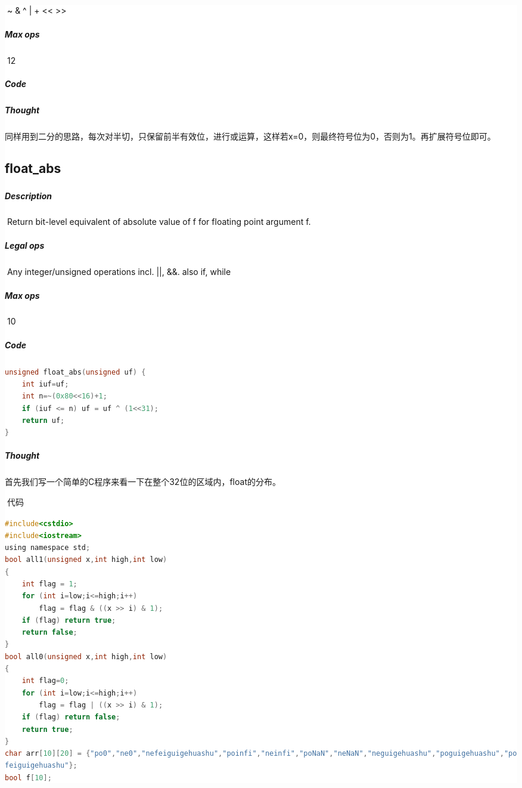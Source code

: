 ​	~ & ^ | + << >>

##### Max ops

​	12

##### Code

```c

```

##### Thought

​	同样用到二分的思路，每次对半切，只保留前半有效位，进行或运算，这样若x=0，则最终符号位为0，否则为1。再扩展符号位即可。	

## float_abs

##### Description

​	Return bit-level equivalent of absolute value of f for floating point argument f.

##### Legal ops

​	Any integer/unsigned operations incl. ||, &&. also if, while

##### Max ops

​	10

##### Code

```c
unsigned float_abs(unsigned uf) {
	int iuf=uf;
	int n=~(0x80<<16)+1;
	if (iuf <= n) uf = uf ^ (1<<31);
	return uf;
}
```

##### Thought

​	首先我们写一个简单的C程序来看一下在整个32位的区域内，float的分布。

​	代码

~~~C
#include<cstdio>
#include<iostream>
using namespace std;
bool all1(unsigned x,int high,int low)
{
	int flag = 1;
	for (int i=low;i<=high;i++)
		flag = flag & ((x >> i) & 1);
	if (flag) return true;
	return false;
}
bool all0(unsigned x,int high,int low)
{
	int flag=0;
	for (int i=low;i<=high;i++)
		flag = flag | ((x >> i) & 1);
	if (flag) return false;
	return true;
}
char arr[10][20] = {"po0","ne0","nefeiguigehuashu","poinfi","neinfi","poNaN","neNaN","neguigehuashu","poguigehuashu","pofeiguigehuashu"};
bool f[10];
~~~